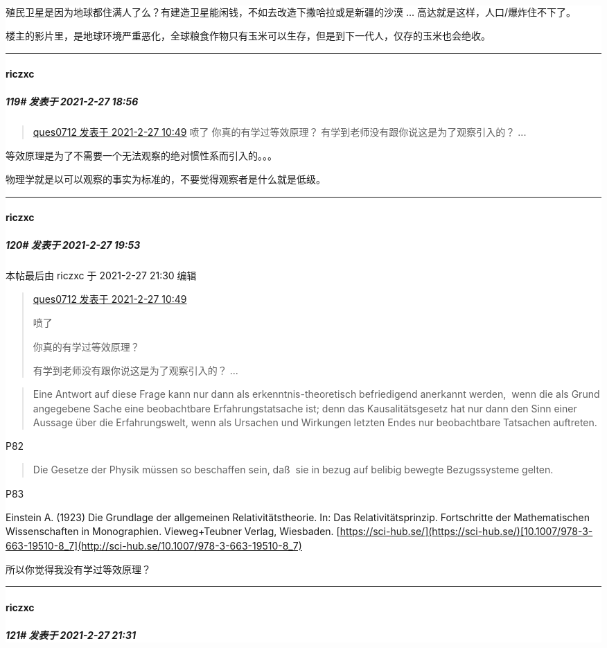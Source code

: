 殖民卫星是因为地球都住满人了么？有建造卫星能闲钱，不如去改造下撒哈拉或是新疆的沙漠 ...</blockquote>
高达就是这样，人口/爆炸住不下了。

楼主的影片里，是地球环境严重恶化，全球粮食作物只有玉米可以生存，但是到下一代人，仅存的玉米也会绝收。


-----

####  riczxc  
##### 119#       发表于 2021-2-27 18:56


<blockquote><a href="httphttps://bbs.saraba1st.com/2b/forum.php?mod=redirect&amp;goto=findpost&amp;pid=50455927&amp;ptid=1989806" target="_blank">ques0712 发表于 2021-2-27 10:49</a>
喷了
你真的有学过等效原理？
有学到老师没有跟你说这是为了观察引入的？ ...</blockquote>
等效原理是为了不需要一个无法观察的绝对惯性系而引入的。。。

物理学就是以可以观察的事实为标准的，不要觉得观察者是什么就是低级。


-----

####  riczxc  
##### 120#       发表于 2021-2-27 19:53


 本帖最后由 riczxc 于 2021-2-27 21:30 编辑 
<blockquote><a href="httphttps://bbs.saraba1st.com/2b/forum.php?mod=redirect&amp;goto=findpost&amp;pid=50455927&amp;ptid=1989806" target="_blank">ques0712 发表于 2021-2-27 10:49</a>

喷了

你真的有学过等效原理？

有学到老师没有跟你说这是为了观察引入的？ ...</blockquote>
<blockquote> Eine Antwort auf diese Frage kann nur dann als erkenntnis-theoretisch befriedigend anerkannt werden,  wenn die als Grund angegebene Sache eine beobachtbare Erfahrungstatsache ist; denn das Kausalitätsgesetz hat nur dann den Sinn einer Aussage über die Erfahrungswelt, wenn als Ursachen und Wirkungen letzten Endes nur beobachtbare Tatsachen auftreten. </blockquote>P82

 <blockquote>Die Gesetze der Physik müssen so beschaffen sein, daß  sie in bezug auf belibig bewegte Bezugssysteme gelten. </blockquote>P83


Einstein A. (1923) Die Grundlage der allgemeinen Relativitätstheorie. In: Das Relativitätsprinzip. Fortschritte der Mathematischen Wissenschaften in Monographien. Vieweg+Teubner Verlag, Wiesbaden.
[https://sci-hub.se/](https://sci-hub.se/)[10.1007/978-3-663-19510-8_7](http://sci-hub.se/10.1007/978-3-663-19510-8_7)


所以你觉得我没有学过等效原理？


-----

####  riczxc  
##### 121#       发表于 2021-2-27 21:31
